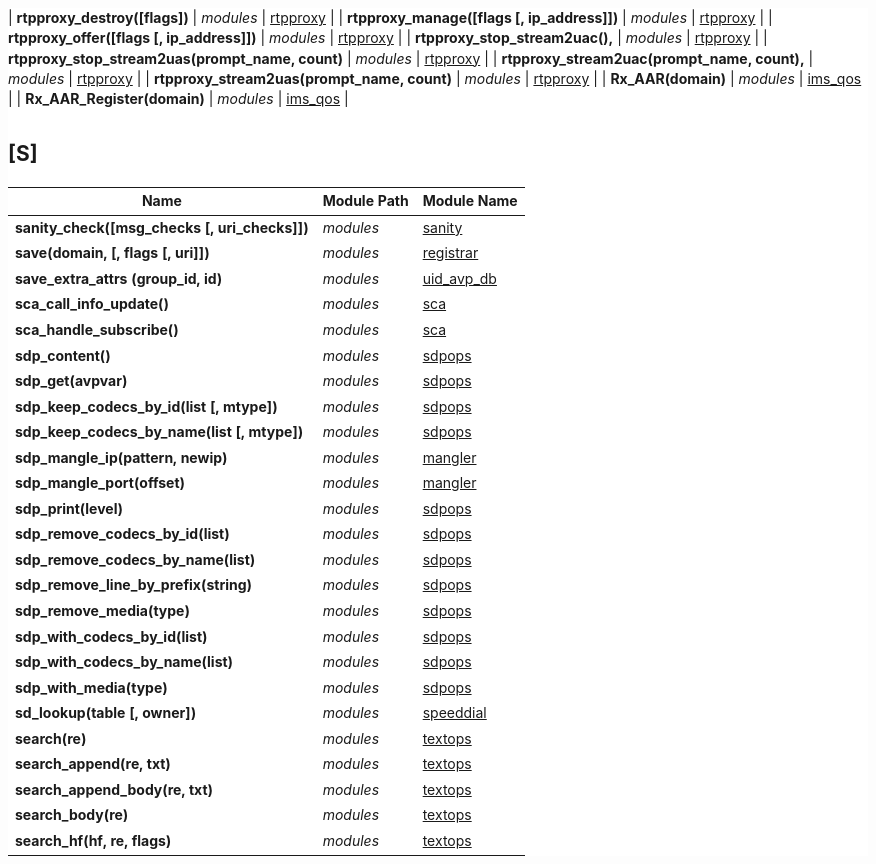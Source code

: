 | **rtpproxy_destroy(\[flags\])**                  | *modules*   | [rtpproxy](http://www.kamailio.org/docs/modules/4.0.x/modules/rtpproxy.html)       |
| **rtpproxy_manage(\[flags \[, ip_address\]\])**  | *modules*   | [rtpproxy](http://www.kamailio.org/docs/modules/4.0.x/modules/rtpproxy.html)       |
| **rtpproxy_offer(\[flags \[, ip_address\]\])**   | *modules*   | [rtpproxy](http://www.kamailio.org/docs/modules/4.0.x/modules/rtpproxy.html)       |
| **rtpproxy_stop_stream2uac(),**                  | *modules*   | [rtpproxy](http://www.kamailio.org/docs/modules/4.0.x/modules/rtpproxy.html)       |
| **rtpproxy_stop_stream2uas(prompt_name, count)** | *modules*   | [rtpproxy](http://www.kamailio.org/docs/modules/4.0.x/modules/rtpproxy.html)       |
| **rtpproxy_stream2uac(prompt_name, count),**     | *modules*   | [rtpproxy](http://www.kamailio.org/docs/modules/4.0.x/modules/rtpproxy.html)       |
| **rtpproxy_stream2uas(prompt_name, count)**      | *modules*   | [rtpproxy](http://www.kamailio.org/docs/modules/4.0.x/modules/rtpproxy.html)       |
| **Rx_AAR(domain)**                               | *modules*   | [ims_qos](http://www.kamailio.org/docs/modules/4.0.x/modules/ims_qos.html)         |
| **Rx_AAR_Register(domain)**                      | *modules*   | [ims_qos](http://www.kamailio.org/docs/modules/4.0.x/modules/ims_qos.html)         |

## \[S\]

| Name                                              | Module Path | Module Name                                                                          |
|---------------------------------------------------|-------------|--------------------------------------------------------------------------------------|
| **sanity_check(\[msg_checks \[, uri_checks\]\])** | *modules*   | [sanity](http://www.kamailio.org/docs/modules/4.0.x/modules/sanity.html)             |
| **save(domain, \[, flags \[, uri\]\])**           | *modules*   | [registrar](http://www.kamailio.org/docs/modules/4.0.x/modules/registrar.html)       |
| **save_extra_attrs (group_id, id)**               | *modules*   | [uid_avp_db](http://www.kamailio.org/docs/modules/4.0.x/modules/uid_avp_db.html)     |
| **sca_call_info_update()**                        | *modules*   | [sca](http://www.kamailio.org/docs/modules/4.0.x/modules/sca.html)                   |
| **sca_handle_subscribe()**                        | *modules*   | [sca](http://www.kamailio.org/docs/modules/4.0.x/modules/sca.html)                   |
| **sdp_content()**                                 | *modules*   | [sdpops](http://www.kamailio.org/docs/modules/4.0.x/modules/sdpops.html)             |
| **sdp_get(avpvar)**                               | *modules*   | [sdpops](http://www.kamailio.org/docs/modules/4.0.x/modules/sdpops.html)             |
| **sdp_keep_codecs_by_id(list \[, mtype\])**       | *modules*   | [sdpops](http://www.kamailio.org/docs/modules/4.0.x/modules/sdpops.html)             |
| **sdp_keep_codecs_by_name(list \[, mtype\])**     | *modules*   | [sdpops](http://www.kamailio.org/docs/modules/4.0.x/modules/sdpops.html)             |
| **sdp_mangle_ip(pattern, newip)**                 | *modules*   | [mangler](http://www.kamailio.org/docs/modules/4.0.x/modules/mangler.html)           |
| **sdp_mangle_port(offset)**                       | *modules*   | [mangler](http://www.kamailio.org/docs/modules/4.0.x/modules/mangler.html)           |
| **sdp_print(level)**                              | *modules*   | [sdpops](http://www.kamailio.org/docs/modules/4.0.x/modules/sdpops.html)             |
| **sdp_remove_codecs_by_id(list)**                 | *modules*   | [sdpops](http://www.kamailio.org/docs/modules/4.0.x/modules/sdpops.html)             |
| **sdp_remove_codecs_by_name(list)**               | *modules*   | [sdpops](http://www.kamailio.org/docs/modules/4.0.x/modules/sdpops.html)             |
| **sdp_remove_line_by_prefix(string)**             | *modules*   | [sdpops](http://www.kamailio.org/docs/modules/4.0.x/modules/sdpops.html)             |
| **sdp_remove_media(type)**                        | *modules*   | [sdpops](http://www.kamailio.org/docs/modules/4.0.x/modules/sdpops.html)             |
| **sdp_with_codecs_by_id(list)**                   | *modules*   | [sdpops](http://www.kamailio.org/docs/modules/4.0.x/modules/sdpops.html)             |
| **sdp_with_codecs_by_name(list)**                 | *modules*   | [sdpops](http://www.kamailio.org/docs/modules/4.0.x/modules/sdpops.html)             |
| **sdp_with_media(type)**                          | *modules*   | [sdpops](http://www.kamailio.org/docs/modules/4.0.x/modules/sdpops.html)             |
| **sd_lookup(table \[, owner\])**                  | *modules*   | [speeddial](http://www.kamailio.org/docs/modules/4.0.x/modules/speeddial.html)       |
| **search(re)**                                    | *modules*   | [textops](http://www.kamailio.org/docs/modules/4.0.x/modules/textops.html)           |
| **search_append(re, txt)**                        | *modules*   | [textops](http://www.kamailio.org/docs/modules/4.0.x/modules/textops.html)           |
| **search_append_body(re, txt)**                   | *modules*   | [textops](http://www.kamailio.org/docs/modules/4.0.x/modules/textops.html)           |
| **search_body(re)**                               | *modules*   | [textops](http://www.kamailio.org/docs/modules/4.0.x/modules/textops.html)           |
| **search_hf(hf, re, flags)**                      | *modules*   | [textops](http://www.kamailio.org/docs/modules/4.0.x/modules/textops.html)           |